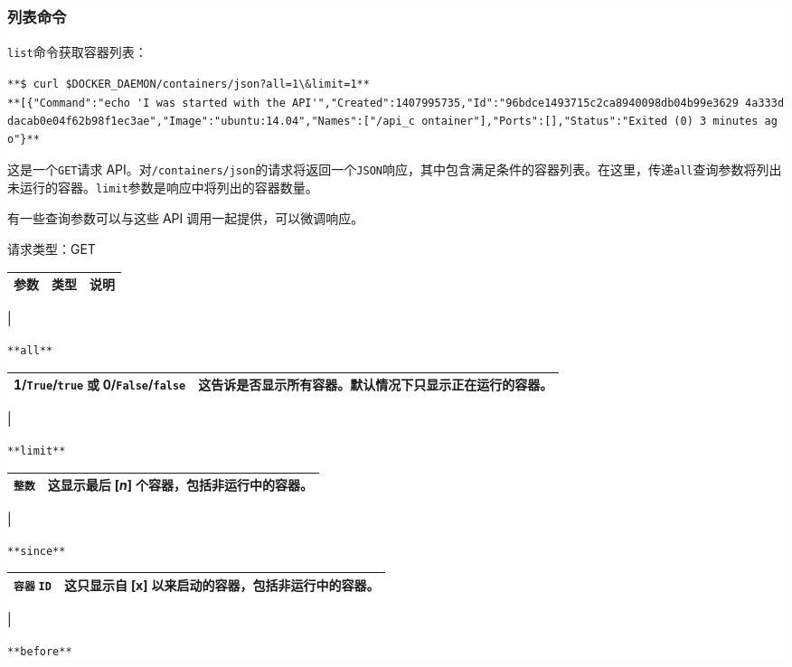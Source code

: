 ### 列表命令

`list`命令获取容器列表：

```
**$ curl $DOCKER_DAEMON/containers/json?all=1\&limit=1**
**[{"Command":"echo 'I was started with the API'","Created":1407995735,"Id":"96bdce1493715c2ca8940098db04b99e3629 4a333ddacab0e04f62b98f1ec3ae","Image":"ubuntu:14.04","Names":["/api_c ontainer"],"Ports":[],"Status":"Exited (0) 3 minutes ago"}**

```

这是一个`GET`请求 API。对`/containers/json`的请求将返回一个`JSON`响应，其中包含满足条件的容器列表。在这里，传递`all`查询参数将列出未运行的容器。`limit`参数是响应中将列出的容器数量。

有一些查询参数可以与这些 API 调用一起提供，可以微调响应。

请求类型：GET

| 参数 | 类型 | 说明 |
| --- | --- | --- |

|

```
**all**

```

| 1/`True`/`true` 或 0/`False`/`false` | 这告诉是否显示所有容器。默认情况下只显示正在运行的容器。 |
| --- | --- |

|

```
**limit**

```

| `整数` | 这显示最后 [*n*] 个容器，包括非运行中的容器。 |
| --- | --- |

|

```
**since**

```

| `容器` `ID` | 这只显示自 [x] 以来启动的容器，包括非运行中的容器。 |
| --- | --- |

|

```
**before**

```

